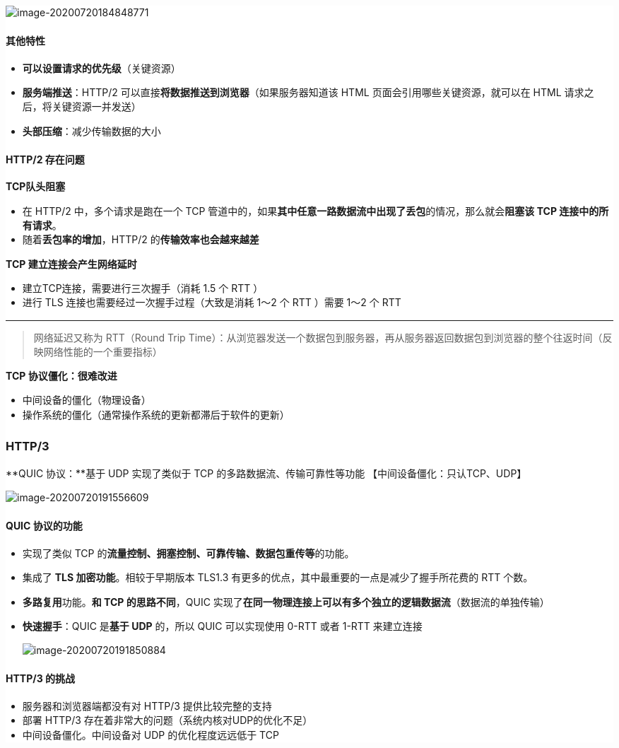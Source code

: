 ![image-20200720184848771](D:\Uttues\Basic-knowledge\计算机网络\计算机网络相关.assets\image-20200720184848771.png)



#### 其他特性

* **可以设置请求的优先级**（关键资源）
* **服务端推送**：HTTP/2 可以直接**将数据推送到浏览器**（如果服务器知道该 HTML 页面会引用哪些关键资源，就可以在 HTML 请求之后，将关键资源一并发送）

* **头部压缩**：减少传输数据的大小



#### HTTP/2 存在问题

**TCP队头阻塞**

- 在 HTTP/2 中，多个请求是跑在一个 TCP 管道中的，如果**其中任意一路数据流中出现了丢包**的情况，那么就会**阻塞该 TCP 连接中的所有请求**。
- 随着**丢包率的增加**，HTTP/2 的**传输效率也会越来越差**

**TCP 建立连接会产生网络延时**

* 建立TCP连接，需要进行三次握手（消耗 1.5 个 RTT ）
* 进行 TLS 连接也需要经过一次握手过程（大致是消耗 1～2 个 RTT ）需要 1～2 个 RTT

---

> 网络延迟又称为 RTT（Round Trip Time）：从浏览器发送一个数据包到服务器，再从服务器返回数据包到浏览器的整个往返时间（反映网络性能的一个重要指标）

**TCP 协议僵化：很难改进**

* 中间设备的僵化（物理设备）
* 操作系统的僵化（通常操作系统的更新都滞后于软件的更新）



### HTTP/3

**QUIC 协议：**基于 UDP 实现了类似于 TCP 的多路数据流、传输可靠性等功能 【中间设备僵化：只认TCP、UDP】

![image-20200720191556609](D:\Uttues\Basic-knowledge\计算机网络\计算机网络相关.assets\image-20200720191556609.png)

#### QUIC 协议的功能

* 实现了类似 TCP 的**流量控制、拥塞控制、可靠传输、数据包重传等**的功能。

* 集成了 **TLS 加密功能**。相较于早期版本 TLS1.3 有更多的优点，其中最重要的一点是减少了握手所花费的 RTT 个数。

* **多路复用**功能。**和 TCP 的思路不同**，QUIC 实现了**在同一物理连接上可以有多个独立的逻辑数据流**（数据流的单独传输）

* **快速握手**：QUIC 是**基于 UDP** 的，所以 QUIC 可以实现使用 0-RTT 或者 1-RTT 来建立连接

  ![image-20200720191850884](D:\Uttues\Basic-knowledge\计算机网络\计算机网络相关.assets\image-20200720191850884.png)

#### HTTP/3 的挑战

* 服务器和浏览器端都没有对 HTTP/3 提供比较完整的支持
* 部署 HTTP/3 存在着非常大的问题（系统内核对UDP的优化不足）
* 中间设备僵化。中间设备对 UDP 的优化程度远远低于 TCP
